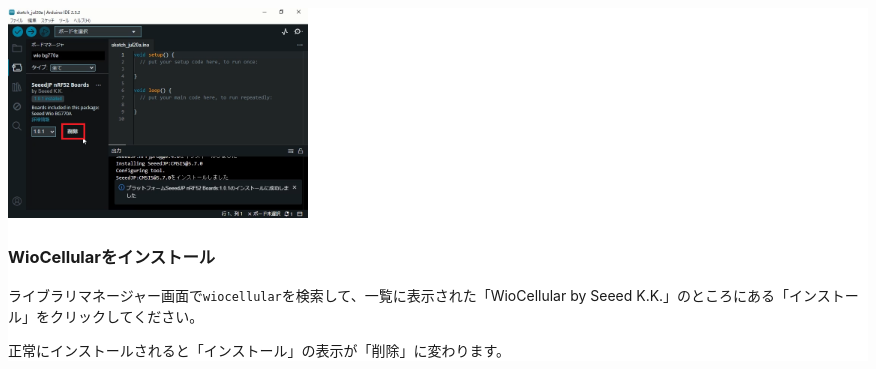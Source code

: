 <a href="media/30.png"><img src="media/30.png" width="300"></a>

### WioCellularをインストール

ライブラリマネージャー画面で`wiocellular`を検索して、一覧に表示された「WioCellular by Seeed K.K.」のところにある「インストール」をクリックしてください。

正常にインストールされると「インストール」の表示が「削除」に変わります。
